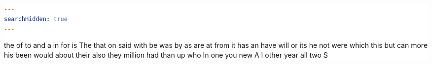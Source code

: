 ```yaml
---
searchHidden: true
---
```


the
of
to
and
a
in
for
is
The
that
on
said
with
be
was
by
as
are
at
from
it
has
an
have
will
or
its
he
not
were
which
this
but
can
more
his
been
would
about
their
also
they
million
had
than
up
who
In
one
you
new
A
I
other
year
all
two
S